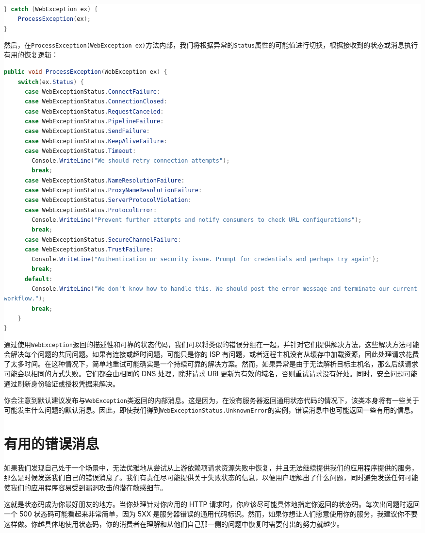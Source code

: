 ```cs
} catch (WebException ex) {
    ProcessException(ex);
}
```

然后，在`ProcessException(WebException ex)`方法内部，我们将根据异常的`Status`属性的可能值进行切换，根据接收到的状态或消息执行有用的恢复逻辑：

```cs
public void ProcessException(WebException ex) {
    switch(ex.Status) {
      case WebExceptionStatus.ConnectFailure:
      case WebExceptionStatus.ConnectionClosed:
      case WebExceptionStatus.RequestCanceled:
      case WebExceptionStatus.PipelineFailure:
      case WebExceptionStatus.SendFailure:
      case WebExceptionStatus.KeepAliveFailure:
      case WebExceptionStatus.Timeout:
        Console.WriteLine("We should retry connection attempts");
        break;
      case WebExceptionStatus.NameResolutionFailure:
      case WebExceptionStatus.ProxyNameResolutionFailure:
      case WebExceptionStatus.ServerProtocolViolation:
      case WebExceptionStatus.ProtocolError:
        Console.WriteLine("Prevent further attempts and notify consumers to check URL configurations");
        break;
      case WebExceptionStatus.SecureChannelFailure:
      case WebExceptionStatus.TrustFailure:
        Console.WriteLine("Authentication or security issue. Prompt for credentials and perhaps try again");
        break;
      default:
        Console.WriteLine("We don't know how to handle this. We should post the error message and terminate our current workflow.");
        break;     
    }
}
```

通过使用`WebException`返回的描述性和可靠的状态代码，我们可以将类似的错误分组在一起，并针对它们提供解决方法，这些解决方法可能会解决每个问题的共同问题。如果有连接或超时问题，可能只是你的 ISP 有问题，或者远程主机没有从缓存中加载资源，因此处理请求花费了太多时间。在这种情况下，简单地重试可能确实是一个持续可靠的解决方案。然而，如果异常是由于无法解析目标主机名，那么后续请求可能会以相同的方式失败。它们都会由相同的 DNS 处理，除非请求 URI 更新为有效的域名，否则重试请求没有好处。同时，安全问题可能通过刷新身份验证或授权凭据来解决。

你会注意到默认建议发布与`WebException`类返回的内部消息。这是因为，在没有服务器返回通用状态代码的情况下，该类本身将有一些关于可能发生什么问题的默认消息。因此，即使我们得到`WebExceptionStatus.UnknownError`的实例，错误消息中也可能返回一些有用的信息。

# 有用的错误消息

如果我们发现自己处于一个场景中，无法优雅地从尝试从上游依赖项请求资源失败中恢复，并且无法继续提供我们的应用程序提供的服务，那么是时候发送我们自己的错误消息了。我们有责任尽可能提供关于失败状态的信息，以便用户理解出了什么问题，同时避免发送任何可能使我们的应用程序容易受到漏洞攻击的潜在敏感细节。

这就是状态码成为你最好朋友的地方。当你处理针对你应用的 HTTP 请求时，你应该尽可能具体地指定你返回的状态码。每次出问题时返回一个 500 状态码可能看起来非常简单，因为 5XX 是服务器错误的通用代码标识。然而，如果你想让人们愿意使用你的服务，我建议你不要这样做。你越具体地使用状态码，你的消费者在理解和从他们自己那一侧的问题中恢复时需要付出的努力就越少。
